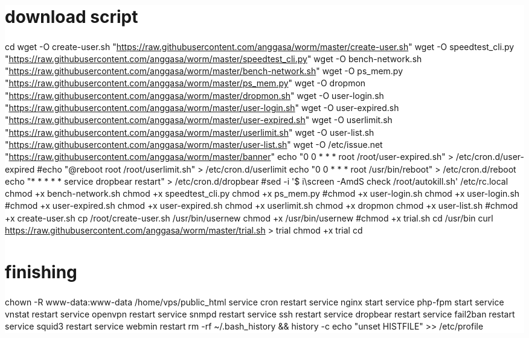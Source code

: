 # download script
cd
wget -O create-user.sh "https://raw.githubusercontent.com/anggasa/worm/master/create-user.sh"
wget -O speedtest_cli.py "https://raw.githubusercontent.com/anggasa/worm/master/speedtest_cli.py"
wget -O bench-network.sh "https://raw.githubusercontent.com/anggasa/worm/master/bench-network.sh"
wget -O ps_mem.py "https://raw.githubusercontent.com/anggasa/worm/master/ps_mem.py"
wget -O dropmon "https://raw.githubusercontent.com/anggasa/worm/master/dropmon.sh"
wget -O user-login.sh "https://raw.githubusercontent.com/anggasa/worm/master/user-login.sh"
wget -O user-expired.sh "https://raw.githubusercontent.com/anggasa/worm/master/user-expired.sh"
wget -O userlimit.sh "https://raw.githubusercontent.com/anggasa/worm/master/userlimit.sh"
wget -O user-list.sh "https://raw.githubusercontent.com/anggasa/worm/master/user-list.sh"
wget -O /etc/issue.net "https://raw.githubusercontent.com/anggasa/worm/master/banner"
echo "0 0 * * * root /root/user-expired.sh" > /etc/cron.d/user-expired
#echo "@reboot root /root/userlimit.sh" > /etc/cron.d/userlimit
echo "0 0 * * * root /usr/bin/reboot" > /etc/cron.d/reboot
echo "* * * * * service dropbear restart" > /etc/cron.d/dropbear
#sed -i '$ i\screen -AmdS check /root/autokill.sh' /etc/rc.local
chmod +x bench-network.sh
chmod +x speedtest_cli.py
chmod +x ps_mem.py
#chmod +x user-login.sh
chmod +x user-login.sh
#chmod +x user-expired.sh
chmod +x user-expired.sh
chmod +x userlimit.sh
chmod +x dropmon
chmod +x user-list.sh
#chmod +x create-user.sh
cp /root/create-user.sh /usr/bin/usernew
chmod +x /usr/bin/usernew
#chmod +x trial.sh
cd /usr/bin
curl https://raw.githubusercontent.com/anggasa/worm/master/trial.sh > trial
chmod +x trial
cd
# finishing
chown -R www-data:www-data /home/vps/public_html
service cron restart
service nginx start
service php-fpm start
service vnstat restart
service openvpn restart
service snmpd restart
service ssh restart
service dropbear restart
service fail2ban restart
service squid3 restart
service webmin restart
rm -rf ~/.bash_history && history -c
echo "unset HISTFILE" >> /etc/profile
